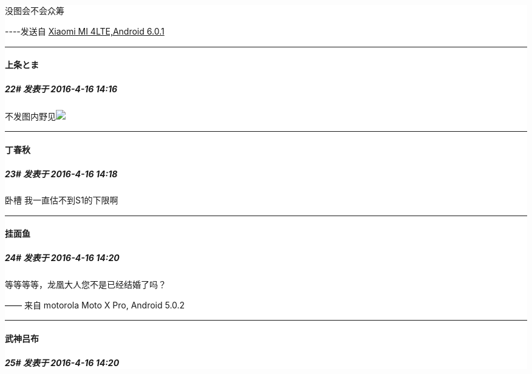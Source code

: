 


没图会不会众筹


----发送自 [Xiaomi MI 4LTE,Android 6.0.1](http://stage1.5j4m.com/?1.19)







-----

####  上条とま  
##### 22#       发表于 2016-4-16 14:16




不发图内野见<img src="https://static.saraba1st.com/image/smiley/face/01.gif" referrerpolicy="no-referrer">







-----

####  丁春秋  
##### 23#       发表于 2016-4-16 14:18




卧槽 我一直估不到S1的下限啊







-----

####  挂面鱼  
##### 24#       发表于 2016-4-16 14:20




等等等等，龙凰大人您不是已经结婚了吗？

—— 来自 motorola Moto X Pro, Android 5.0.2







-----

####  武神吕布  
##### 25#       发表于 2016-4-16 14:20

